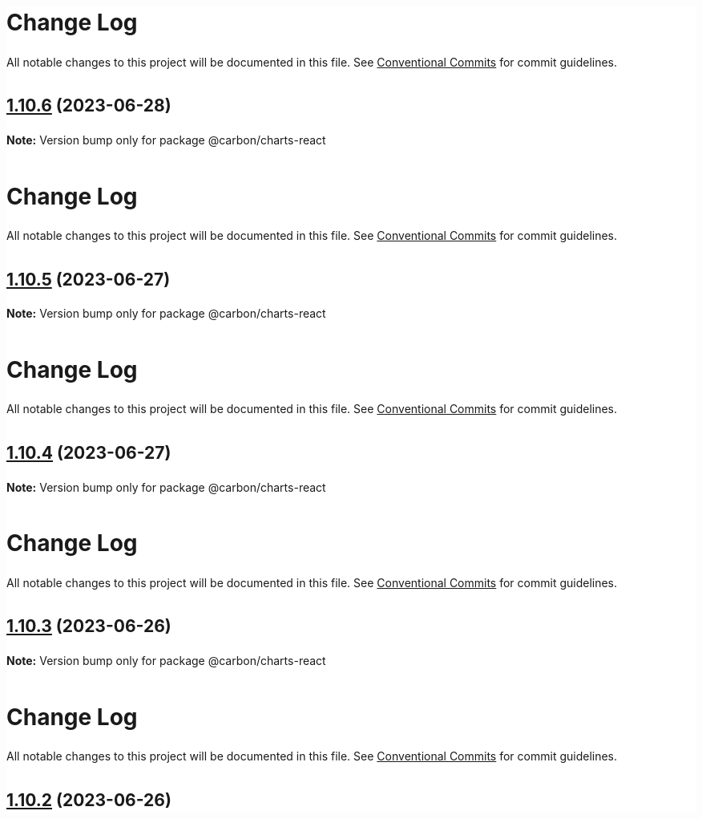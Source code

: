 # Change Log

All notable changes to this project will be documented in this file. See
[Conventional Commits](https://conventionalcommits.org) for commit guidelines.

## [1.10.6](https://github.com/carbon-design-system/carbon-charts/compare/v1.10.5...v1.10.6) (2023-06-28)

**Note:** Version bump only for package @carbon/charts-react

# Change Log

All notable changes to this project will be documented in this file. See
[Conventional Commits](https://conventionalcommits.org) for commit guidelines.

## [1.10.5](https://github.com/carbon-design-system/carbon-charts/compare/v1.10.4...v1.10.5) (2023-06-27)

**Note:** Version bump only for package @carbon/charts-react

# Change Log

All notable changes to this project will be documented in this file. See
[Conventional Commits](https://conventionalcommits.org) for commit guidelines.

## [1.10.4](https://github.com/carbon-design-system/carbon-charts/compare/v1.10.3...v1.10.4) (2023-06-27)

**Note:** Version bump only for package @carbon/charts-react

# Change Log

All notable changes to this project will be documented in this file. See
[Conventional Commits](https://conventionalcommits.org) for commit guidelines.

## [1.10.3](https://github.com/carbon-design-system/carbon-charts/compare/v1.10.2...v1.10.3) (2023-06-26)

**Note:** Version bump only for package @carbon/charts-react

# Change Log

All notable changes to this project will be documented in this file. See
[Conventional Commits](https://conventionalcommits.org) for commit guidelines.

## [1.10.2](https://github.com/carbon-design-system/carbon-charts/compare/v1.10.1...v1.10.2) (2023-06-26)
